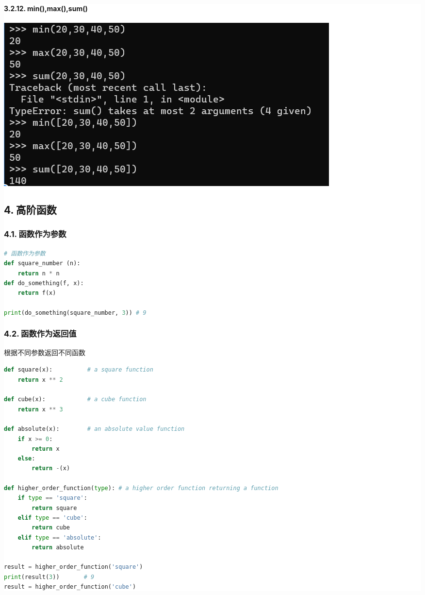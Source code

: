 #### 3.2.12. min(),max(),sum()

![min(),max(),sum()](images/min_max_sum.png)


## 4. 高阶函数

### 4.1. 函数作为参数

```python
# 函数作为参数
def square_number (n):
    return n * n
def do_something(f, x):
    return f(x)

print(do_something(square_number, 3)) # 9
```

### 4.2. 函数作为返回值

根据不同参数返回不同函数

```python
def square(x):          # a square function
    return x ** 2

def cube(x):            # a cube function
    return x ** 3

def absolute(x):        # an absolute value function
    if x >= 0:
        return x
    else:
        return -(x)

def higher_order_function(type): # a higher order function returning a function
    if type == 'square':
        return square
    elif type == 'cube':
        return cube
    elif type == 'absolute':
        return absolute

result = higher_order_function('square')
print(result(3))       # 9
result = higher_order_function('cube')
```